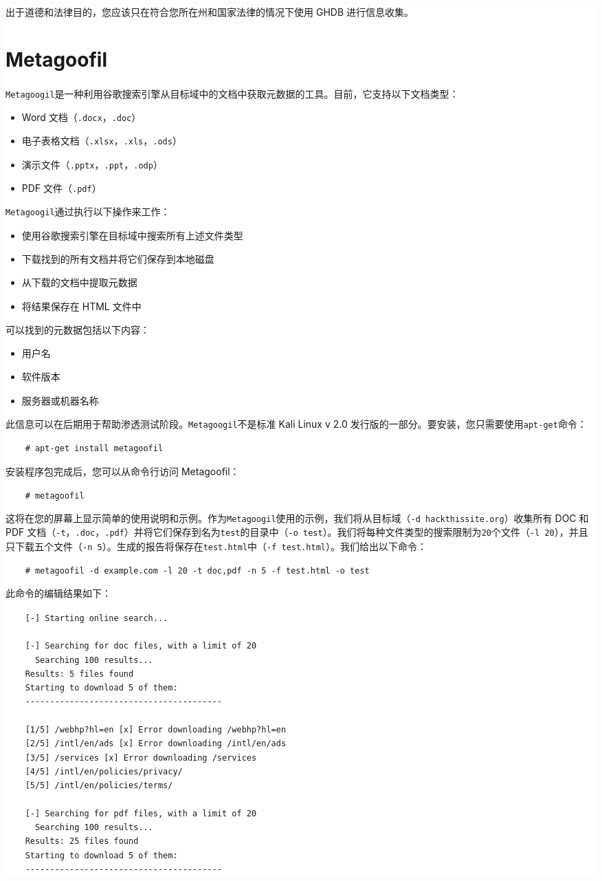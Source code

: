 出于道德和法律目的，您应该只在符合您所在州和国家法律的情况下使用 GHDB 进行信息收集。

# Metagoofil

`Metagoogil`是一种利用谷歌搜索引擎从目标域中的文档中获取元数据的工具。目前，它支持以下文档类型：

+   Word 文档（`.docx`，`.doc`）

+   电子表格文档（`.xlsx`，`.xls`，`.ods`）

+   演示文件（`.pptx`，`.ppt`，`.odp`）

+   PDF 文件（`.pdf`）

`Metagoogil`通过执行以下操作来工作：

+   使用谷歌搜索引擎在目标域中搜索所有上述文件类型

+   下载找到的所有文档并将它们保存到本地磁盘

+   从下载的文档中提取元数据

+   将结果保存在 HTML 文件中

可以找到的元数据包括以下内容：

+   用户名

+   软件版本

+   服务器或机器名称

此信息可以在后期用于帮助渗透测试阶段。`Metagoogil`不是标准 Kali Linux v 2.0 发行版的一部分。要安装，您只需要使用`apt-get`命令：

```
    # apt-get install metagoofil
```

安装程序包完成后，您可以从命令行访问 Metagoofil：

```
    # metagoofil
```

这将在您的屏幕上显示简单的使用说明和示例。作为`Metagoogil`使用的示例，我们将从目标域（`-d hackthissite.org`）收集所有 DOC 和 PDF 文档（`-t`，`.doc`，`.pdf`）并将它们保存到名为`test`的目录中（`-o test`）。我们将每种文件类型的搜索限制为`20`个文件（`-l 20`），并且只下载五个文件（`-n 5`）。生成的报告将保存在`test.html`中（`-f test.html`）。我们给出以下命令：

```
    # metagoofil -d example.com -l 20 -t doc,pdf -n 5 -f test.html -o test  
```

此命令的编辑结果如下：

```
    [-] Starting online search...

    [-] Searching for doc files, with a limit of 20
      Searching 100 results...
    Results: 5 files found
    Starting to download 5 of them:
    ----------------------------------------

    [1/5] /webhp?hl=en [x] Error downloading /webhp?hl=en
    [2/5] /intl/en/ads [x] Error downloading /intl/en/ads
    [3/5] /services [x] Error downloading /services
    [4/5] /intl/en/policies/privacy/
    [5/5] /intl/en/policies/terms/

    [-] Searching for pdf files, with a limit of 20
      Searching 100 results...
    Results: 25 files found
    Starting to download 5 of them:
    ----------------------------------------
```